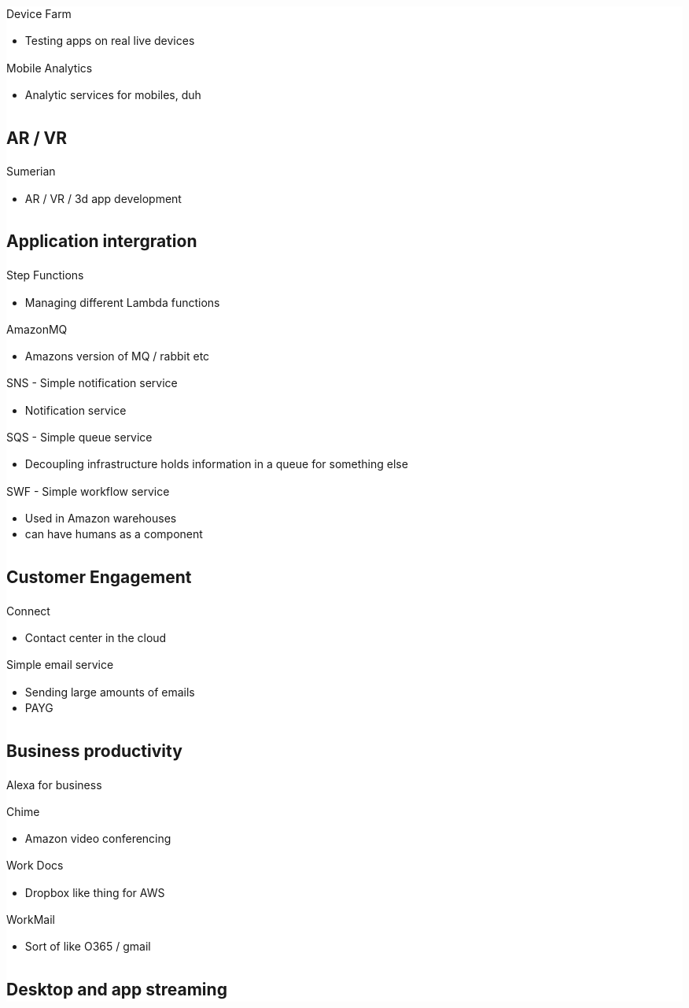 Device Farm
* Testing apps on real live devices

Mobile Analytics
* Analytic services for mobiles, duh

AR / VR
---------------

Sumerian
* AR / VR / 3d app development

Application intergration
---------------

Step Functions
* Managing different Lambda functions

AmazonMQ
* Amazons version of MQ / rabbit etc

SNS - Simple notification service
* Notification service

SQS - Simple queue service
* Decoupling infrastructure holds information in a queue for something else

SWF - Simple workflow service
* Used in Amazon warehouses
* can have humans as a component

Customer Engagement
---------------

Connect
* Contact center in the cloud

Simple email service
* Sending large amounts of emails
* PAYG

Business productivity
---------------

Alexa for business

Chime
* Amazon video conferencing

Work Docs
* Dropbox like thing for AWS

WorkMail
* Sort of like O365 / gmail


Desktop and app streaming
---------------
